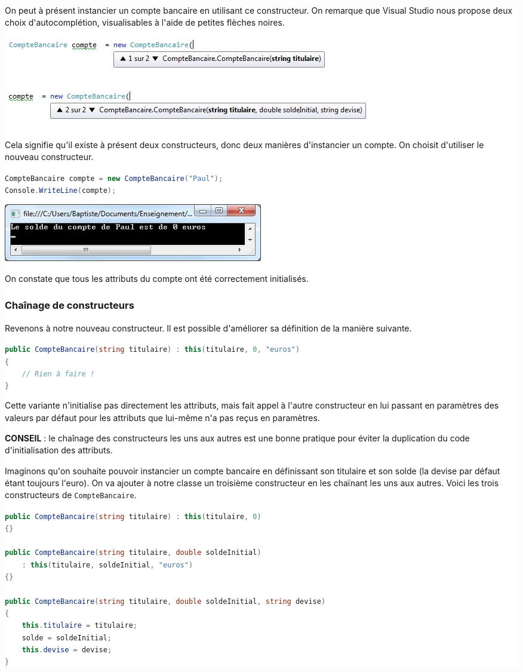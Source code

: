 On peut à présent instancier un compte bancaire en utilisant ce constructeur. On remarque que Visual Studio nous propose deux choix d'autocomplétion, visualisables à l'aide de petites flèches noires.

![Autocomplétion sous Visual Studio](../images/autocompletion_constructeur_1.jpg)

![Autocomplétion sous Visual Studio](../images/autocompletion_constructeur_2.jpg)

Cela signifie qu'il existe à présent deux constructeurs, donc deux manières d'instancier un compte. On choisit d'utiliser le nouveau constructeur.

```csharp
CompteBancaire compte = new CompteBancaire("Paul");
Console.WriteLine(compte);
```

![Résultat de l'exécution](../images/surcharge_constructeur.jpg)

On constate que tous les attributs du compte ont été correctement initialisés.

### Chaînage de constructeurs

Revenons à notre nouveau constructeur. Il est possible d'améliorer sa définition de la manière suivante.

```csharp
public CompteBancaire(string titulaire) : this(titulaire, 0, "euros")
{
    // Rien à faire !
}
```

Cette variante n'initialise pas directement les attributs, mais fait appel à l'autre constructeur en lui passant en paramètres des valeurs par défaut pour les attributs que lui-même n'a pas reçus en paramètres.

**CONSEIL** : le chaînage des constructeurs les uns aux autres est une bonne pratique pour éviter la duplication du code d'initialisation des attributs.

Imaginons qu'on souhaite pouvoir instancier un compte bancaire en définissant son titulaire et son solde (la devise par défaut étant toujours l'euro). On va ajouter à notre classe un troisième constructeur en les chaïnant les uns aux autres. Voici les trois constructeurs de `CompteBancaire`.

```csharp
public CompteBancaire(string titulaire) : this(titulaire, 0)
{}

public CompteBancaire(string titulaire, double soldeInitial)
    : this(titulaire, soldeInitial, "euros")
{}

public CompteBancaire(string titulaire, double soldeInitial, string devise)
{
    this.titulaire = titulaire;
    solde = soldeInitial;
    this.devise = devise;
}
```